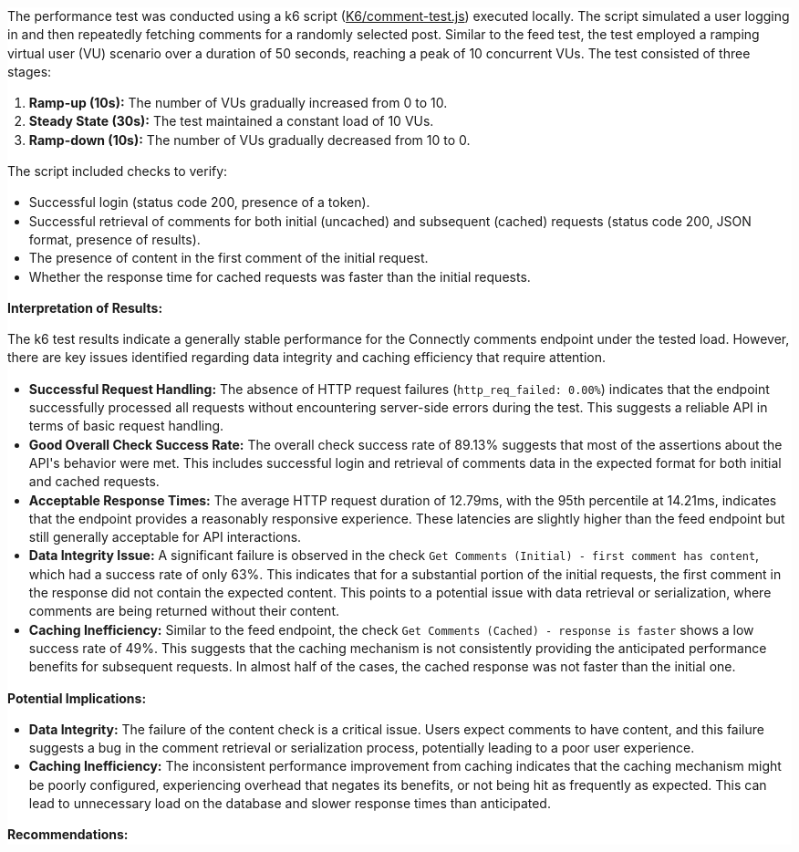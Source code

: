 The performance test was conducted using a k6 script ([K6/comment-test.js](https://github.com/imperionite/marmite/blob/main/K6/comment-test.js)) executed locally. The script simulated a user logging in and then repeatedly fetching comments for a randomly selected post. Similar to the feed test, the test employed a ramping virtual user (VU) scenario over a duration of 50 seconds, reaching a peak of 10 concurrent VUs. The test consisted of three stages:

1.  **Ramp-up (10s):** The number of VUs gradually increased from 0 to 10.
2.  **Steady State (30s):** The test maintained a constant load of 10 VUs.
3.  **Ramp-down (10s):** The number of VUs gradually decreased from 10 to 0.

The script included checks to verify:

- Successful login (status code 200, presence of a token).
- Successful retrieval of comments for both initial (uncached) and subsequent (cached) requests (status code 200, JSON format, presence of results).
- The presence of content in the first comment of the initial request.
- Whether the response time for cached requests was faster than the initial requests.

**Interpretation of Results:**

The k6 test results indicate a generally stable performance for the Connectly comments endpoint under the tested load. However, there are key issues identified regarding data integrity and caching efficiency that require attention.

- **Successful Request Handling:** The absence of HTTP request failures (`http_req_failed: 0.00%`) indicates that the endpoint successfully processed all requests without encountering server-side errors during the test. This suggests a reliable API in terms of basic request handling.
- **Good Overall Check Success Rate:** The overall check success rate of 89.13% suggests that most of the assertions about the API's behavior were met. This includes successful login and retrieval of comments data in the expected format for both initial and cached requests.
- **Acceptable Response Times:** The average HTTP request duration of 12.79ms, with the 95th percentile at 14.21ms, indicates that the endpoint provides a reasonably responsive experience. These latencies are slightly higher than the feed endpoint but still generally acceptable for API interactions.
- **Data Integrity Issue:** A significant failure is observed in the check `Get Comments (Initial) - first comment has content`, which had a success rate of only 63%. This indicates that for a substantial portion of the initial requests, the first comment in the response did not contain the expected content. This points to a potential issue with data retrieval or serialization, where comments are being returned without their content.
- **Caching Inefficiency:** Similar to the feed endpoint, the check `Get Comments (Cached) - response is faster` shows a low success rate of 49%. This suggests that the caching mechanism is not consistently providing the anticipated performance benefits for subsequent requests. In almost half of the cases, the cached response was not faster than the initial one.

**Potential Implications:**

- **Data Integrity:** The failure of the content check is a critical issue. Users expect comments to have content, and this failure suggests a bug in the comment retrieval or serialization process, potentially leading to a poor user experience.
- **Caching Inefficiency:** The inconsistent performance improvement from caching indicates that the caching mechanism might be poorly configured, experiencing overhead that negates its benefits, or not being hit as frequently as expected. This can lead to unnecessary load on the database and slower response times than anticipated.

**Recommendations:**
